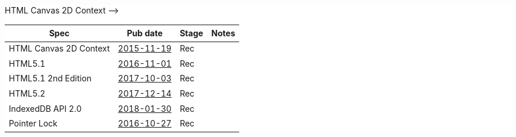 <table>
<thead>
<tr>	
<th>Spec</th><th>Pub date</th><th>Stage</th><th>Notes</th>
</tr>
</thead>

<tbody>

HTML Canvas 2D Context -->
<tr>
<td scope="row">HTML Canvas 2D Context</td>
<td><a href="https://www.w3.org/TR/2dcontext/">2015-11-19</td>
<td>Rec</td>
<td></td>
</tr>


<tr>
<td scope="row">HTML5.1</td>
<td><a href="https://www.w3.org/TR/html51/">2016-11-01</td>
<td>Rec</td>
<td></td>
</tr>


<tr>
<td scope="row">HTML5.1 2nd Edition</td>
<td><a href="https://www.w3.org/TR/html51/">2017-10-03</a></td>
<td>Rec</td>
<td></td>
</tr>


<tr>
<td scope="row">HTML5.2</td>
<td><a href="https://www.w3.org/TR/html52">2017-12-14</a></td>
<td>Rec</td>
<td></td>
</tr>


<tr>
<td scope="row">IndexedDB API 2.0</td>
<td><a href="https://www.w3.org/TR/IndexedDB-2/">2018-01-30</a></td>
<td>Rec</td>
<td></td>
</tr>

<tr>
<td scope="row">Pointer Lock</td>
<td><a href="https://www.w3.org/TR/pointerlock/">2016-10-27</a></td>
<td>Rec</td>
<td></td>
</tr>
